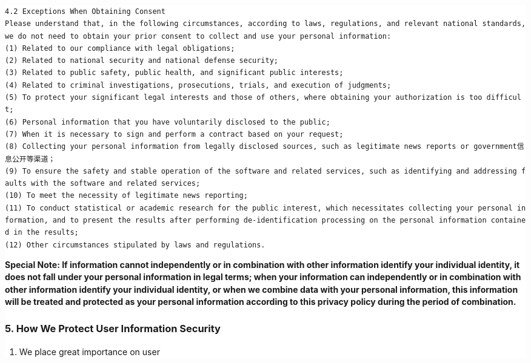     4.2 Exceptions When Obtaining Consent 
    Please understand that, in the following circumstances, according to laws, regulations, and relevant national standards, we do not need to obtain your prior consent to collect and use your personal information:
    (1) Related to our compliance with legal obligations;
    (2) Related to national security and national defense security;
    (3) Related to public safety, public health, and significant public interests;
    (4) Related to criminal investigations, prosecutions, trials, and execution of judgments;
    (5) To protect your significant legal interests and those of others, where obtaining your authorization is too difficult;
    (6) Personal information that you have voluntarily disclosed to the public;
    (7) When it is necessary to sign and perform a contract based on your request;
    (8) Collecting your personal information from legally disclosed sources, such as legitimate news reports or government信息公开等渠道；
    (9) To ensure the safety and stable operation of the software and related services, such as identifying and addressing faults with the software and related services; 
    (10) To meet the necessity of legitimate news reporting;
    (11) To conduct statistical or academic research for the public interest, which necessitates collecting your personal information, and to present the results after performing de-identification processing on the personal information contained in the results;
    (12) Other circumstances stipulated by laws and regulations.
**Special Note: If information cannot independently or in combination with other information identify your individual identity, it does not fall under your personal information in legal terms; when your information can independently or in combination with other information identify your individual identity, or when we combine data with your personal information, this information will be treated and protected as your personal information according to this privacy policy during the period of combination.**

### 5. How We Protect User Information Security

1. We place great importance on user